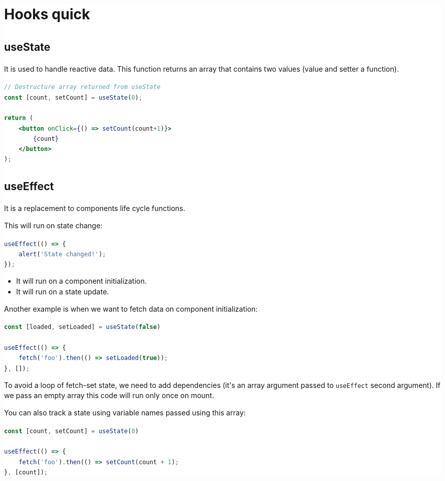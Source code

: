 # Hooks quick

## useState

It is used to handle reactive data. This function returns an array that contains two values (value and setter a function).

```jsx
// Destructure array returned from useState
const [count, setCount] = useState(0);

return (
    <button onClick={() => setCount(count+1)}>
        {count}
    </button>
);
```

## useEffect

It is a replacement to components life cycle functions.

This will run on state change:

```jsx
useEffect(() => {
    alert('State changed!');
});
```

* It will run on a component initialization.
* It will run on a state update.

Another example is when we want to fetch data on component initialization:

```jsx
const [loaded, setLoaded] = useState(false)

useEffect(() => {
    fetch('foo').then(() => setLoaded(true));
}, []);
```

To avoid a loop of fetch-set state, we need to add dependencies (it's an array argument passed to `useEffect` second argument). If we pass an empty array this code will run only once on mount.

You can also track a state using variable names passed using this array:

```jsx
const [count, setCount] = useState(0)

useEffect(() => {
    fetch('foo').then(() => setCount(count + 1);
}, [count]);
```
